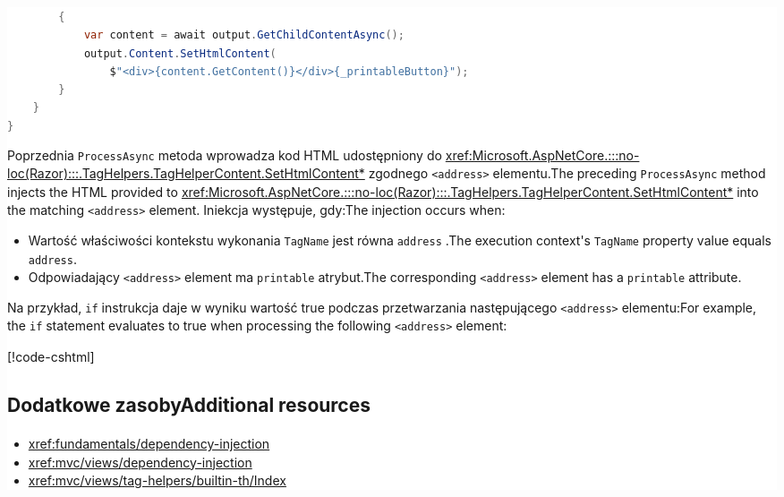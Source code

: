 ```csharp
        {
            var content = await output.GetChildContentAsync();
            output.Content.SetHtmlContent(
                $"<div>{content.GetContent()}</div>{_printableButton}");
        }
    }
}
```

<span data-ttu-id="e8abc-174">Poprzednia `ProcessAsync` metoda wprowadza kod HTML udostępniony do <xref:Microsoft.AspNetCore.:::no-loc(Razor):::.TagHelpers.TagHelperContent.SetHtmlContent*> zgodnego `<address>` elementu.</span><span class="sxs-lookup"><span data-stu-id="e8abc-174">The preceding `ProcessAsync` method injects the HTML provided to <xref:Microsoft.AspNetCore.:::no-loc(Razor):::.TagHelpers.TagHelperContent.SetHtmlContent*> into the matching `<address>` element.</span></span> <span data-ttu-id="e8abc-175">Iniekcja występuje, gdy:</span><span class="sxs-lookup"><span data-stu-id="e8abc-175">The injection occurs when:</span></span>

* <span data-ttu-id="e8abc-176">Wartość właściwości kontekstu wykonania `TagName` jest równa `address` .</span><span class="sxs-lookup"><span data-stu-id="e8abc-176">The execution context's `TagName` property value equals `address`.</span></span>
* <span data-ttu-id="e8abc-177">Odpowiadający `<address>` element ma `printable` atrybut.</span><span class="sxs-lookup"><span data-stu-id="e8abc-177">The corresponding `<address>` element has a `printable` attribute.</span></span>

<span data-ttu-id="e8abc-178">Na przykład, `if` instrukcja daje w wyniku wartość true podczas przetwarzania następującego `<address>` elementu:</span><span class="sxs-lookup"><span data-stu-id="e8abc-178">For example, the `if` statement evaluates to true when processing the following `<address>` element:</span></span>

[!code-cshtml[](th-components/samples/:::no-loc(Razor):::PagesSample/Pages/Contact.cshtml?name=snippet_AddressPrintable)]

## <a name="additional-resources"></a><span data-ttu-id="e8abc-179">Dodatkowe zasoby</span><span class="sxs-lookup"><span data-stu-id="e8abc-179">Additional resources</span></span>

* <xref:fundamentals/dependency-injection>
* <xref:mvc/views/dependency-injection>
* <xref:mvc/views/tag-helpers/builtin-th/Index>
